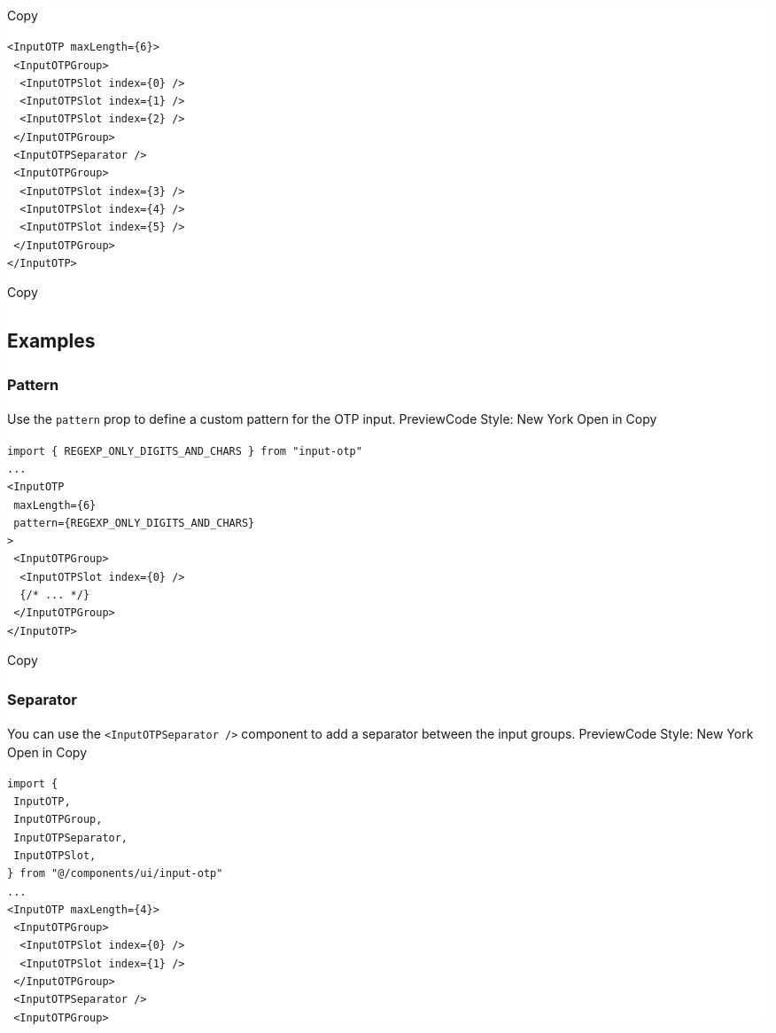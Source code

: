 ```
```
Copy
```
<InputOTP maxLength={6}>
 <InputOTPGroup>
  <InputOTPSlot index={0} />
  <InputOTPSlot index={1} />
  <InputOTPSlot index={2} />
 </InputOTPGroup>
 <InputOTPSeparator />
 <InputOTPGroup>
  <InputOTPSlot index={3} />
  <InputOTPSlot index={4} />
  <InputOTPSlot index={5} />
 </InputOTPGroup>
</InputOTP>
```
Copy
## [](https://ui.shadcn.com/docs/components/input-otp#examples)Examples
### [](https://ui.shadcn.com/docs/components/input-otp#pattern)Pattern
Use the `pattern` prop to define a custom pattern for the OTP input.
PreviewCode
Style: New York
Open in Copy
```
import { REGEXP_ONLY_DIGITS_AND_CHARS } from "input-otp"
...
<InputOTP
 maxLength={6}
 pattern={REGEXP_ONLY_DIGITS_AND_CHARS}
>
 <InputOTPGroup>
  <InputOTPSlot index={0} />
  {/* ... */}
 </InputOTPGroup>
</InputOTP>
```
Copy
### [](https://ui.shadcn.com/docs/components/input-otp#separator)Separator
You can use the `<InputOTPSeparator />` component to add a separator between the input groups.
PreviewCode
Style: New York
Open in Copy
```
import {
 InputOTP,
 InputOTPGroup,
 InputOTPSeparator,
 InputOTPSlot,
} from "@/components/ui/input-otp"
...
<InputOTP maxLength={4}>
 <InputOTPGroup>
  <InputOTPSlot index={0} />
  <InputOTPSlot index={1} />
 </InputOTPGroup>
 <InputOTPSeparator />
 <InputOTPGroup>
```